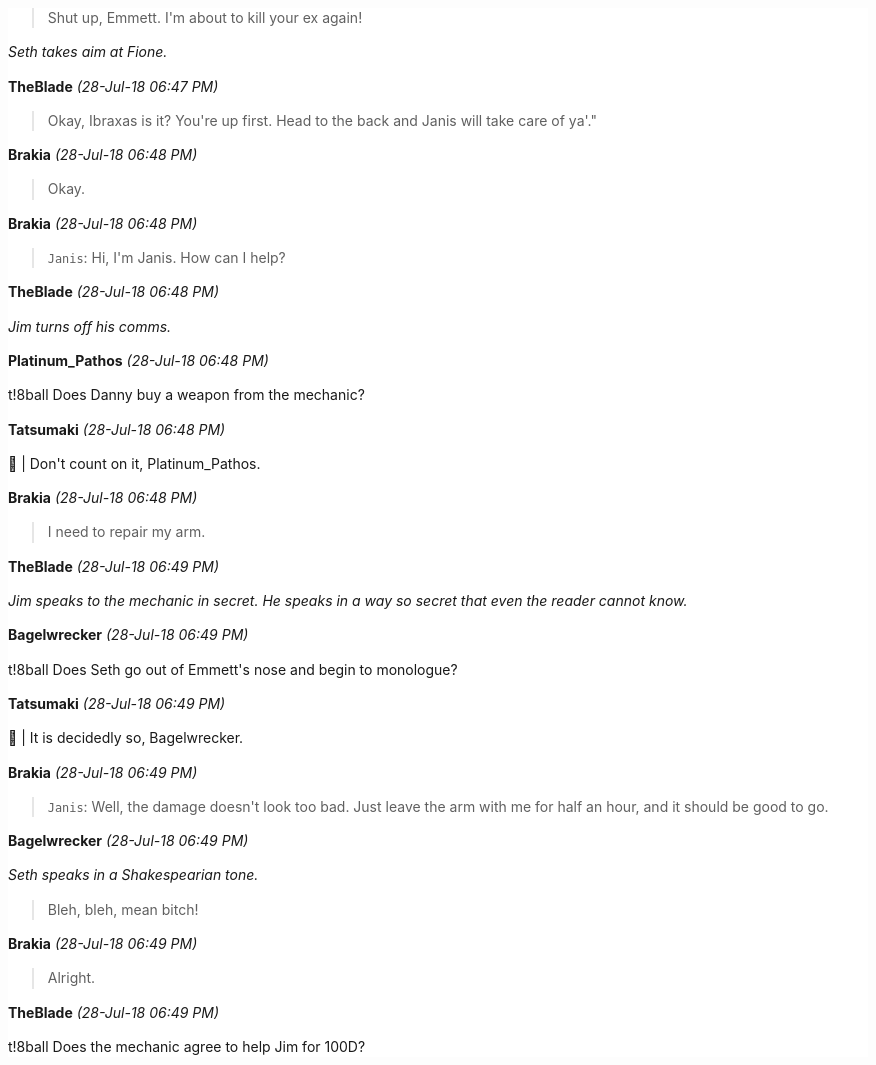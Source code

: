 > Shut up, Emmett.
> I'm about to kill your ex again!

_Seth takes aim at Fione._

**TheBlade** _(28-Jul-18 06:47 PM)_

> Okay, Ibraxas is it? You're up first. Head to the back and Janis will take care of ya'."

**Brakia** _(28-Jul-18 06:48 PM)_

> Okay.

**Brakia** _(28-Jul-18 06:48 PM)_

> `Janis`: Hi, I'm Janis. How can I help?

**TheBlade** _(28-Jul-18 06:48 PM)_

_Jim turns off his comms._

**Platinum_Pathos** _(28-Jul-18 06:48 PM)_

t!8ball Does Danny buy a weapon from the mechanic?

**Tatsumaki** _(28-Jul-18 06:48 PM)_

🎱 | Don't count on it, Platinum_Pathos.

**Brakia** _(28-Jul-18 06:48 PM)_

> I need to repair my arm.

**TheBlade** _(28-Jul-18 06:49 PM)_

_Jim speaks to the mechanic in secret. He speaks in a way so secret that even the reader cannot know._

**Bagelwrecker** _(28-Jul-18 06:49 PM)_

t!8ball Does Seth go out of Emmett's nose and begin to monologue?

**Tatsumaki** _(28-Jul-18 06:49 PM)_

🎱 | It is decidedly so, Bagelwrecker.

**Brakia** _(28-Jul-18 06:49 PM)_

> `Janis`: Well, the damage doesn't look too bad. Just leave the arm with me for half an hour, and it should be good to go.

**Bagelwrecker** _(28-Jul-18 06:49 PM)_

_Seth speaks in a Shakespearian tone._

> Bleh, bleh, mean bitch!

**Brakia** _(28-Jul-18 06:49 PM)_

> Alright.

**TheBlade** _(28-Jul-18 06:49 PM)_

t!8ball Does the mechanic agree to help Jim for 100D?
